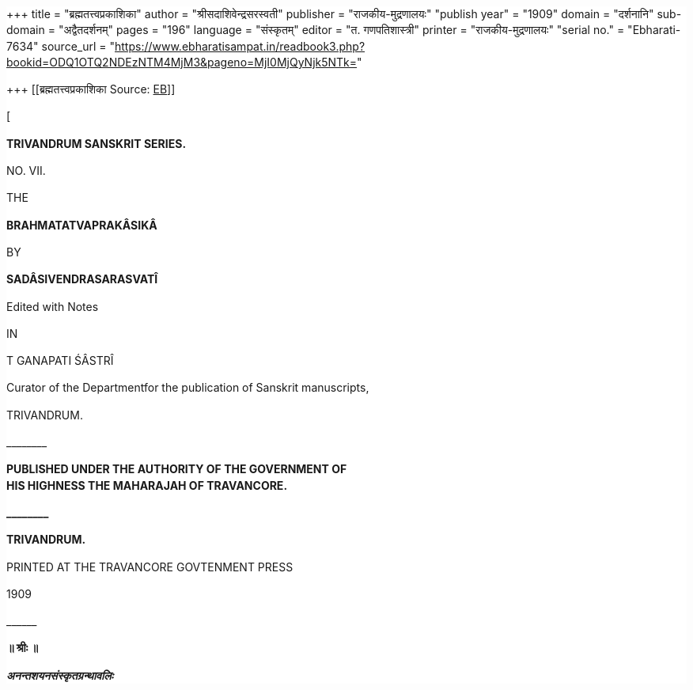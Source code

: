 +++
title = "ब्रह्मतत्त्वप्रकाशिका"
author = "श्रीसदाशिवेन्द्रसरस्वती"
publisher = "राजकीय-मुद्रणालयः"
"publish year" = "1909"
domain = "दर्शनानि"
sub-domain = "अद्वैतदर्शनम्"
pages = "196"
language = "संस्कृतम्"
editor = "त. गणपतिशास्त्री"
printer = "राजकीय-मुद्रणालयः"
"serial no." = "Ebharati-7634"
source_url = "https://www.ebharatisampat.in/readbook3.php?bookid=ODQ1OTQ2NDEzNTM4MjM3&pageno=MjI0MjQyNjk5NTk="

+++
[[ब्रह्मतत्त्वप्रकाशिका	Source: [EB](https://www.ebharatisampat.in/readbook3.php?bookid=ODQ1OTQ2NDEzNTM4MjM3&pageno=MjI0MjQyNjk5NTk=)]]

\[

**TRIVANDRUM SANSKRIT SERIES.**

NO. VII.

THE

**BRAHMATATVAPRAKÂSIKÂ**

BY

**SADÂSIVENDRASARASVATÎ**

Edited with Notes

IN

T GANAPATI ŚÂSTRÎ

Curator of the Departmentfor the publication of Sanskrit manuscripts,

TRIVANDRUM.

\_\_\_\_\_\_\_\_

**PUBLISHED UNDER THE AUTHORITY OF THE GOVERNMENT OF  
HIS HIGHNESS THE MAHARAJAH OF TRAVANCORE.**

**\_\_\_\_\_\_\_\_**

**TRIVANDRUM.**

PRINTED AT THE TRAVANCORE GOVTENMENT PRESS

1909

\_\_\_\_\_\_

**॥ श्रीः ॥**

***अनन्तशयनसंस्कृतग्रन्थावलिः***
